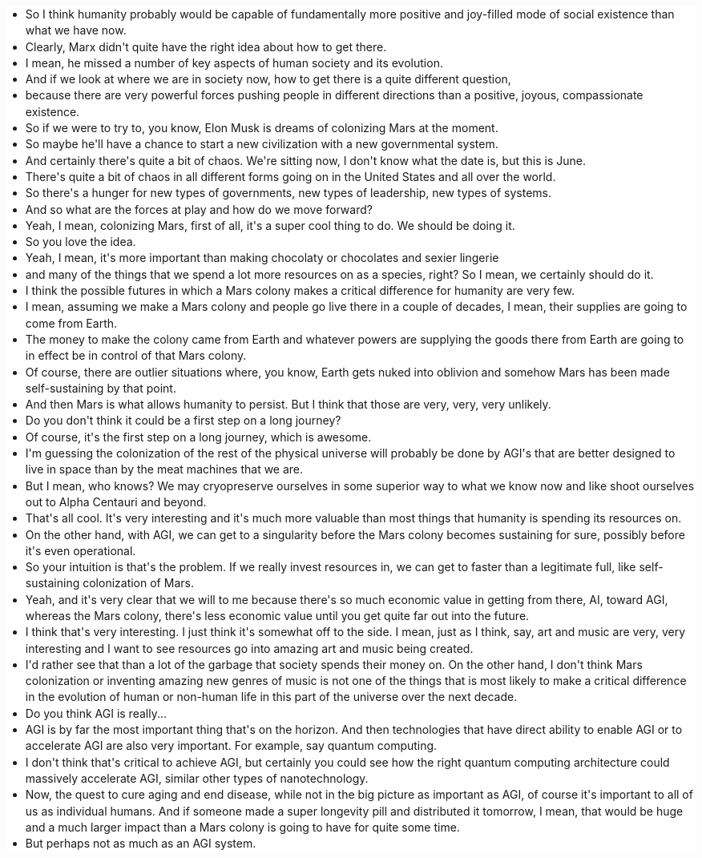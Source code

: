 *  So I think humanity probably would be capable of fundamentally more positive and joy-filled mode of social existence than what we have now.
*  Clearly, Marx didn't quite have the right idea about how to get there.
*  I mean, he missed a number of key aspects of human society and its evolution.
*  And if we look at where we are in society now, how to get there is a quite different question,
*  because there are very powerful forces pushing people in different directions than a positive, joyous, compassionate existence.
*  So if we were to try to, you know, Elon Musk is dreams of colonizing Mars at the moment.
*  So maybe he'll have a chance to start a new civilization with a new governmental system.
*  And certainly there's quite a bit of chaos. We're sitting now, I don't know what the date is, but this is June.
*  There's quite a bit of chaos in all different forms going on in the United States and all over the world.
*  So there's a hunger for new types of governments, new types of leadership, new types of systems.
*  And so what are the forces at play and how do we move forward?
*  Yeah, I mean, colonizing Mars, first of all, it's a super cool thing to do. We should be doing it.
*  So you love the idea.
*  Yeah, I mean, it's more important than making chocolaty or chocolates and sexier lingerie
*  and many of the things that we spend a lot more resources on as a species, right? So I mean, we certainly should do it.
*  I think the possible futures in which a Mars colony makes a critical difference for humanity are very few.
*  I mean, assuming we make a Mars colony and people go live there in a couple of decades, I mean, their supplies are going to come from Earth.
*  The money to make the colony came from Earth and whatever powers are supplying the goods there from Earth are going to in effect be in control of that Mars colony.
*  Of course, there are outlier situations where, you know, Earth gets nuked into oblivion and somehow Mars has been made self-sustaining by that point.
*  And then Mars is what allows humanity to persist. But I think that those are very, very, very unlikely.
*  Do you don't think it could be a first step on a long journey?
*  Of course, it's the first step on a long journey, which is awesome.
*  I'm guessing the colonization of the rest of the physical universe will probably be done by AGI's that are better designed to live in space than by the meat machines that we are.
*  But I mean, who knows? We may cryopreserve ourselves in some superior way to what we know now and like shoot ourselves out to Alpha Centauri and beyond.
*  That's all cool. It's very interesting and it's much more valuable than most things that humanity is spending its resources on.
*  On the other hand, with AGI, we can get to a singularity before the Mars colony becomes sustaining for sure, possibly before it's even operational.
*  So your intuition is that's the problem. If we really invest resources in, we can get to faster than a legitimate full, like self-sustaining colonization of Mars.
*  Yeah, and it's very clear that we will to me because there's so much economic value in getting from there, AI, toward AGI, whereas the Mars colony, there's less economic value until you get quite far out into the future.
*  I think that's very interesting. I just think it's somewhat off to the side. I mean, just as I think, say, art and music are very, very interesting and I want to see resources go into amazing art and music being created.
*  I'd rather see that than a lot of the garbage that society spends their money on. On the other hand, I don't think Mars colonization or inventing amazing new genres of music is not one of the things that is most likely to make a critical difference in the evolution of human or non-human life in this part of the universe over the next decade.
*  Do you think AGI is really...
*  AGI is by far the most important thing that's on the horizon. And then technologies that have direct ability to enable AGI or to accelerate AGI are also very important. For example, say quantum computing.
*  I don't think that's critical to achieve AGI, but certainly you could see how the right quantum computing architecture could massively accelerate AGI, similar other types of nanotechnology.
*  Now, the quest to cure aging and end disease, while not in the big picture as important as AGI, of course it's important to all of us as individual humans. And if someone made a super longevity pill and distributed it tomorrow, I mean, that would be huge and a much larger impact than a Mars colony is going to have for quite some time.
*  But perhaps not as much as an AGI system.